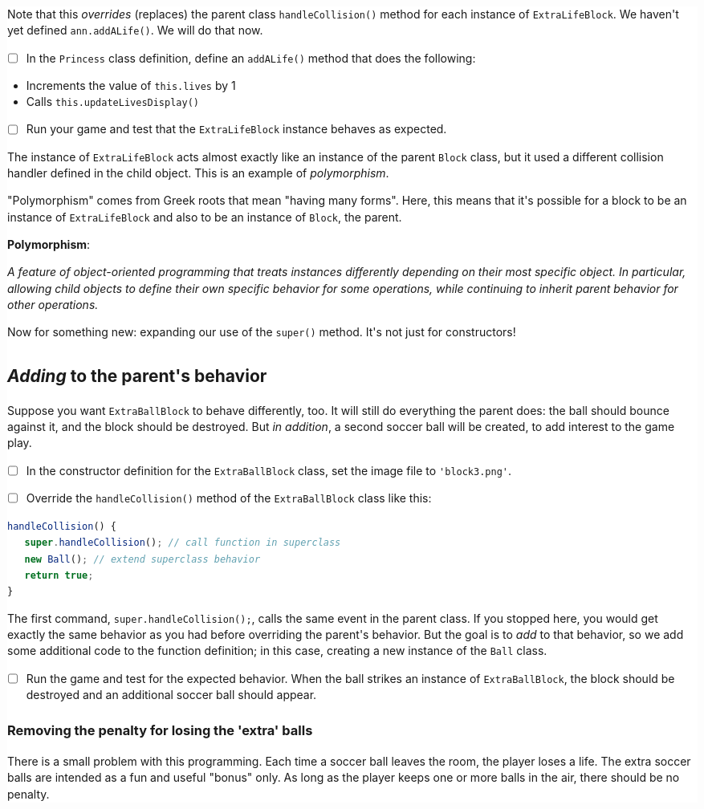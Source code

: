 Note that this *overrides* (replaces) the parent class `handleCollision()` method for each instance of `ExtraLifeBlock`.  We haven't yet defined `ann.addALife()`.  We will do that now.

- [ ] In the `Princess` class definition, define an `addALife()` method that does the following:

- Increments the value of `this.lives` by 1
- Calls `this.updateLivesDisplay()`

- [ ] Run your game and test that the `ExtraLifeBlock` instance behaves as expected.

The instance of `ExtraLifeBlock` acts almost exactly like an instance of the parent `Block` class, but it used a different collision handler defined in the child object. This is an example of *polymorphism*.

"Polymorphism" comes from Greek roots that mean "having many forms". Here, this means that it's possible for a block to be an instance of `ExtraLifeBlock` and also to be an instance of `Block`, the parent.

**Polymorphism**:

*A feature of object-oriented programming that treats instances differently depending on their most specific object. In particular, allowing child objects to define their own specific behavior for some operations, while continuing to inherit parent behavior for other operations.*

Now for something new: expanding our use of the `super()` method.  It's not just for constructors!

## *Adding* to the parent's behavior

Suppose you want `ExtraBallBlock` to behave differently, too. It will still do everything the parent does: the ball should bounce against it, and the block should be destroyed. But *in addition*, a second soccer ball will be created, to add interest to the game play.

- [ ] In the constructor definition for the `ExtraBallBlock` class, set the image file to `'block3.png'`.

- [ ] Override the  `handleCollision()` method of the `ExtraBallBlock` class like this:

```javascript
handleCollision() {
   super.handleCollision(); // call function in superclass
   new Ball(); // extend superclass behavior
   return true;
}
```

The first command, `super.handleCollision();`,  calls the same event in the parent class. If you stopped here, you would get exactly the same behavior as you had before overriding the parent's behavior. But the goal is to *add* to that behavior, so we add some additional code to the function definition; in this case, creating a new instance of the `Ball` class.

- [ ] Run the game and test for the expected behavior. When the ball strikes an instance of `ExtraBallBlock`, the block should be destroyed and an additional soccer ball should appear.

### Removing the penalty for losing the 'extra' balls

There is a small problem with this programming. Each time a soccer ball leaves the room, the player loses a life. The extra soccer balls are intended as a fun and useful "bonus" only. As long as the player keeps one or more balls in the air, there should be no penalty.
